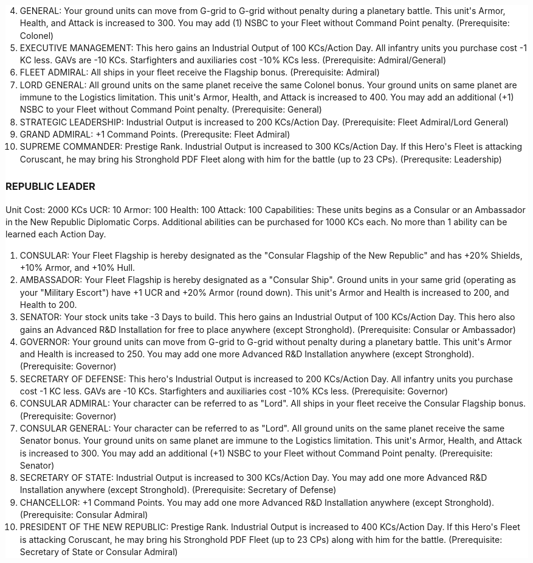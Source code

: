 4. GENERAL: Your ground units can move from G-grid to G-grid without penalty during a planetary battle. This unit's Armor, Health, and Attack is increased to 300. You may add (1) NSBC to your Fleet without Command Point penalty. (Prerequisite: Colonel)
5. EXECUTIVE MANAGEMENT: This hero gains an Industrial Output of 100 KCs/Action Day. All infantry units you purchase cost -1 KC less. GAVs are -10 KCs. Starfighters and auxiliaries cost -10% KCs less. (Prerequisite: Admiral/General)
6. FLEET ADMIRAL: All ships in your fleet receive the Flagship bonus.  (Prerequisite: Admiral)
7. LORD GENERAL: All ground units on the same planet receive the same Colonel bonus. Your ground units on same planet are immune to the Logistics limitation. This unit's Armor, Health, and Attack is increased to 400. You may add an additional (+1) NSBC to your Fleet without Command Point penalty. (Prerequisite: General)
8. STRATEGIC LEADERSHIP: Industrial Output is increased to 200 KCs/Action Day. (Prerequisite: Fleet Admiral/Lord General)
9. GRAND ADMIRAL: +1 Command Points. (Prerequsite: Fleet Admiral)
10. SUPREME COMMANDER: Prestige Rank. Industrial Output is increased to 300 KCs/Action Day. If this Hero's Fleet is attacking Coruscant, he may bring his Stronghold PDF Fleet along with him for the battle (up to 23 CPs). (Prerequsite: Leadership)


### REPUBLIC LEADER
Unit Cost: 2000 KCs
UCR: 10
Armor: 100
Health: 100
Attack: 100
Capabilities: These units begins as a Consular or an Ambassador in the New Republic Diplomatic Corps. Additional abilities can be purchased for 1000 KCs each. No more than 1 ability can be learned each Action Day.
1. CONSULAR: Your Fleet Flagship is hereby designated as the "Consular Flagship of the New Republic" and has +20% Shields, +10% Armor, and +10% Hull.
2. AMBASSADOR: Your Fleet Flagship is hereby designated as a "Consular Ship". Ground units in your same grid (operating as your "Military Escort") have +1 UCR and +20% Armor (round down). This unit's Armor and Health is increased to 200, and Health to 200.
3. SENATOR: Your stock units take -3 Days to build. This hero gains an Industrial Output of 100 KCs/Action Day. This hero also gains an Advanced R&D Installation for free to place anywhere (except Stronghold). (Prerequisite: Consular or Ambassador)
4. GOVERNOR: Your ground units can move from G-grid to G-grid without penalty during a planetary battle. This unit's Armor and Health is increased to 250. You may add one more Advanced R&D Installation anywhere (except Stronghold). (Prerequisite: Governor)
5. SECRETARY OF DEFENSE: This hero's Industrial Output is increased to 200 KCs/Action Day. All infantry units you purchase cost -1 KC less. GAVs are -10 KCs. Starfighters and auxiliaries cost -10% KCs less. (Prerequisite: Governor)
6. CONSULAR ADMIRAL: Your character can be referred to as "Lord". All ships in your fleet receive the Consular Flagship bonus.  (Prerequisite: Governor)
7. CONSULAR GENERAL:  Your character can be referred to as "Lord". All ground units on the same planet receive the same Senator bonus. Your ground units on same planet are immune to the Logistics limitation. This unit's Armor, Health, and Attack is increased to 300. You may add an additional (+1) NSBC to your Fleet without Command Point penalty. (Prerequisite: Senator)
8. SECRETARY OF STATE: Industrial Output is increased to 300 KCs/Action Day. You may add one more Advanced R&D Installation anywhere (except Stronghold). (Prerequisite: Secretary of Defense)
9. CHANCELLOR: +1 Command Points. You may add one more Advanced R&D Installation anywhere (except Stronghold). (Prerequisite: Consular Admiral)
10. PRESIDENT OF THE NEW REPUBLIC: Prestige Rank. Industrial Output is increased to 400 KCs/Action Day. If this Hero's Fleet is attacking Coruscant, he may bring his Stronghold PDF Fleet (up to 23 CPs) along with him for the battle. (Prerequisite: Secretary of State or Consular Admiral)
